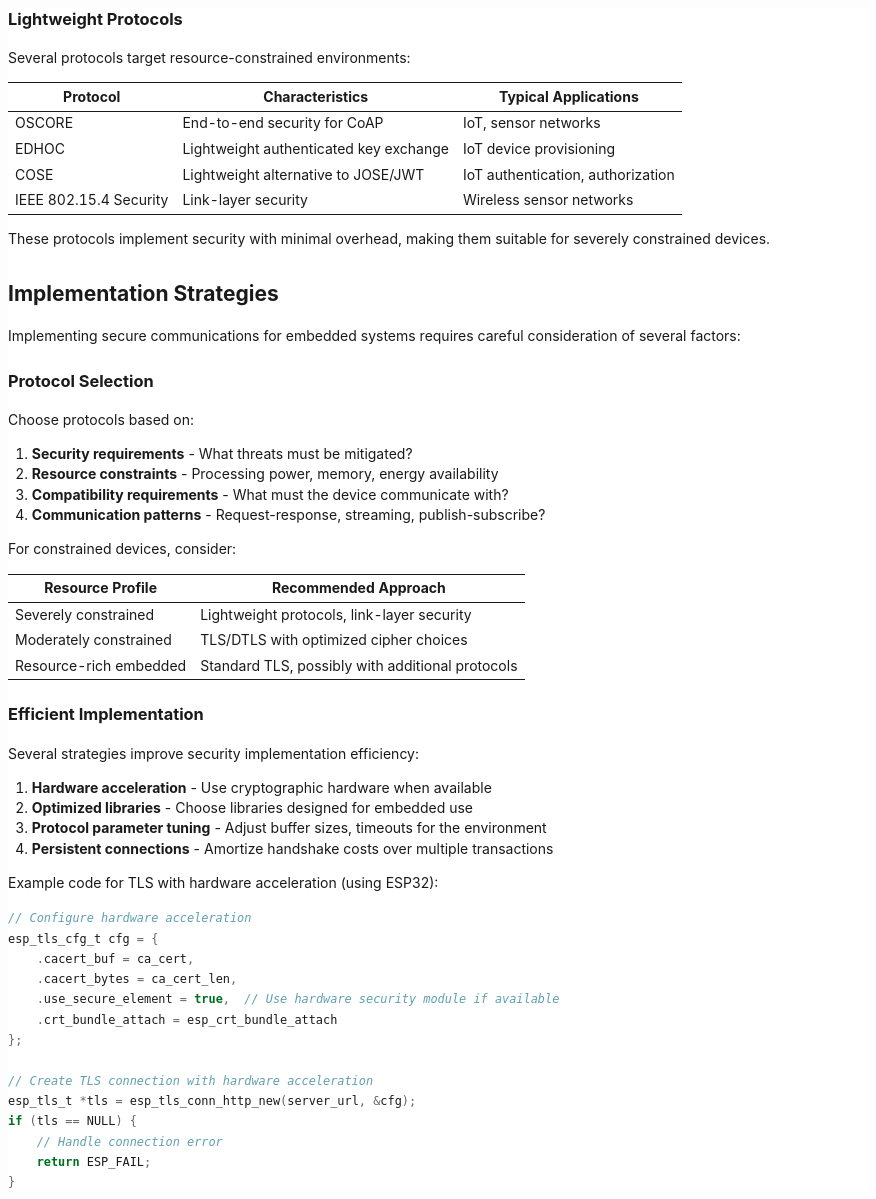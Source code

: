 ### Lightweight Protocols

Several protocols target resource-constrained environments:

| Protocol | Characteristics | Typical Applications |
|----------|-----------------|----------------------|
| OSCORE | End-to-end security for CoAP | IoT, sensor networks |
| EDHOC | Lightweight authenticated key exchange | IoT device provisioning |
| COSE | Lightweight alternative to JOSE/JWT | IoT authentication, authorization |
| IEEE 802.15.4 Security | Link-layer security | Wireless sensor networks |

These protocols implement security with minimal overhead, making them suitable for severely constrained devices.

## Implementation Strategies

Implementing secure communications for embedded systems requires careful consideration of several factors:

### Protocol Selection

Choose protocols based on:

1. **Security requirements** - What threats must be mitigated?
2. **Resource constraints** - Processing power, memory, energy availability
3. **Compatibility requirements** - What must the device communicate with?
4. **Communication patterns** - Request-response, streaming, publish-subscribe?

For constrained devices, consider:

| Resource Profile | Recommended Approach |
|------------------|----------------------|
| Severely constrained | Lightweight protocols, link-layer security |
| Moderately constrained | TLS/DTLS with optimized cipher choices |
| Resource-rich embedded | Standard TLS, possibly with additional protocols |

### Efficient Implementation

Several strategies improve security implementation efficiency:

1. **Hardware acceleration** - Use cryptographic hardware when available
2. **Optimized libraries** - Choose libraries designed for embedded use
3. **Protocol parameter tuning** - Adjust buffer sizes, timeouts for the environment
4. **Persistent connections** - Amortize handshake costs over multiple transactions

Example code for TLS with hardware acceleration (using ESP32):

```c
// Configure hardware acceleration
esp_tls_cfg_t cfg = {
    .cacert_buf = ca_cert,
    .cacert_bytes = ca_cert_len,
    .use_secure_element = true,  // Use hardware security module if available
    .crt_bundle_attach = esp_crt_bundle_attach
};

// Create TLS connection with hardware acceleration
esp_tls_t *tls = esp_tls_conn_http_new(server_url, &cfg);
if (tls == NULL) {
    // Handle connection error
    return ESP_FAIL;
}

```